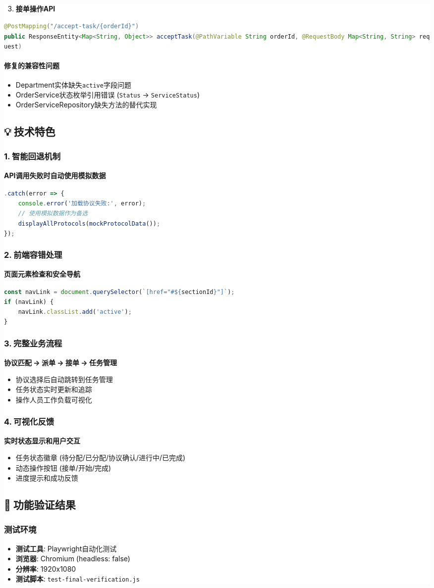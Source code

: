 3. **接单操作API**
```java
@PostMapping("/accept-task/{orderId}")
public ResponseEntity<Map<String, Object>> acceptTask(@PathVariable String orderId, @RequestBody Map<String, String> request)
```

#### 修复的兼容性问题
- Department实体缺失`active`字段问题
- OrderService状态枚举引用错误 (`Status` → `ServiceStatus`)
- OrderServiceRepository缺失方法的替代实现

## 💡 技术特色

### 1. 智能回退机制
**API调用失败时自动使用模拟数据**
```javascript
.catch(error => {
    console.error('加载协议失败:', error);
    // 使用模拟数据作为备选
    displayAllProtocols(mockProtocolData());
});
```

### 2. 前端容错处理
**页面元素检查和安全导航**
```javascript
const navLink = document.querySelector(`[href="#${sectionId}"]`);
if (navLink) {
    navLink.classList.add('active');
}
```

### 3. 完整业务流程
**协议匹配 → 派单 → 接单 → 任务管理**
- 协议选择后自动跳转到任务管理
- 任务状态实时更新和追踪
- 操作人员工作负载可视化

### 4. 可视化反馈
**实时状态显示和用户交互**
- 任务状态徽章 (待分配/已分配/协议确认/进行中/已完成)
- 动态操作按钮 (接单/开始/完成)
- 进度提示和成功反馈

## 🎯 功能验证结果

### 测试环境
- **测试工具**: Playwright自动化测试
- **浏览器**: Chromium (headless: false)
- **分辨率**: 1920x1080
- **测试脚本**: `test-final-verification.js`

